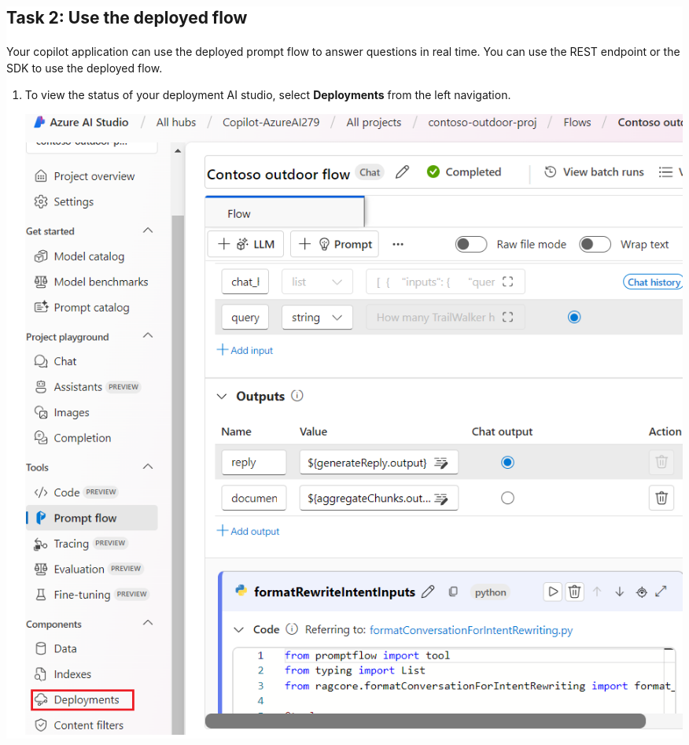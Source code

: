 ## **Task 2: Use the deployed flow**

Your copilot application can use the deployed prompt flow to answer
questions in real time. You can use the REST endpoint or the SDK to use
the deployed flow.

1.  To view the status of your deployment AI studio,
    select **Deployments** from the left navigation.

    ![](./media/image157.png)
 